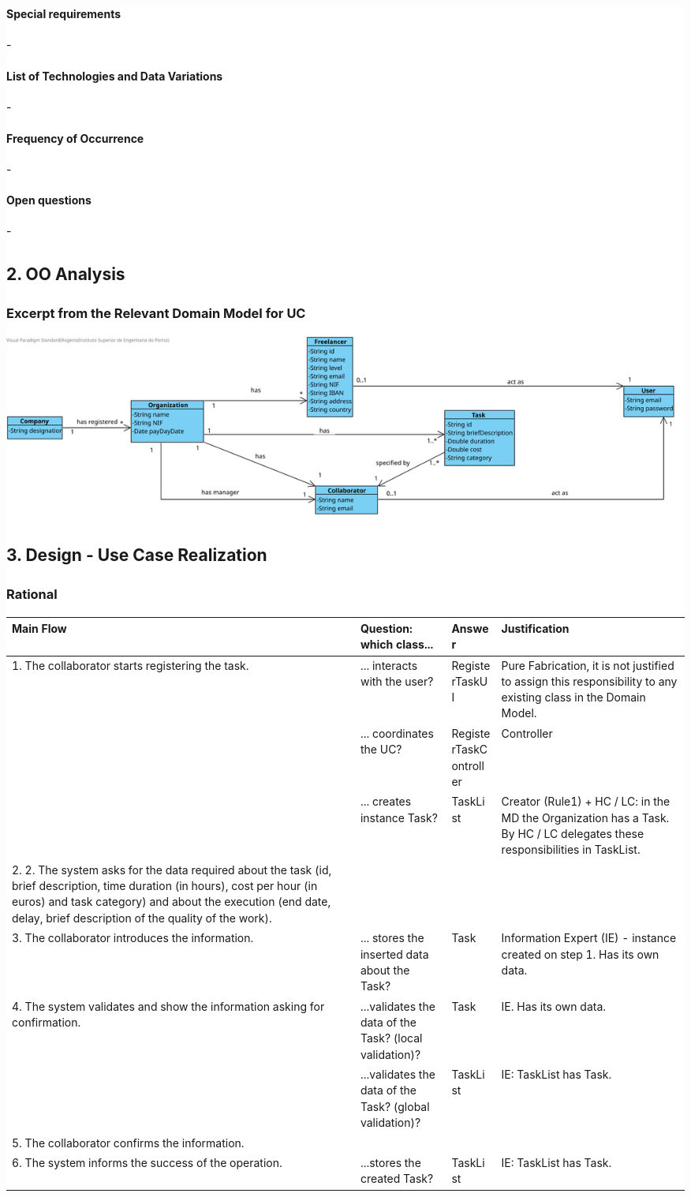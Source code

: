 #### Special requirements

\-

#### List of Technologies and Data Variations

\-

#### Frequency of Occurrence

\-

#### Open questions

\-

## 2. OO Analysis

### Excerpt from the Relevant Domain Model for UC

![UC1_MD.svg](UC1_MD.svg)


## 3. Design - Use Case Realization

### Rational

| Main Flow | Question: which class... | Answer  | Justification  |
|:--------------  |:---------------------- |:----------|:---------------------------- |
| 1. The collaborator starts registering the task.	 |	... interacts with the user? | RegisterTaskUI |  Pure Fabrication, it is not justified to assign this responsibility to any existing class in the Domain Model. |
|  		 |	... coordinates the UC?	| RegisterTaskController | Controller    |
|  		 |	... creates instance Task? | TaskList | Creator (Rule1) + HC / LC: in the MD the Organization has a Task. By HC / LC delegates these responsibilities in TaskList.   |
| 2. 2. The system asks for the data required about the task (id, brief description, time duration (in hours), cost per hour (in euros) and task category) and about the execution (end date, delay, brief description of the quality of the work).   		 |							 |             |                              |
| 3. The collaborator introduces the information.  		 |	... stores the inserted data about the Task?  |   Task | Information Expert (IE) - instance created on step 1. Has its own data. |
| 4. The system validates and show the information asking for confirmation.   | ...validates the data of the Task? (local validation)? | Task | IE. Has its own data. |
| |	...validates the data of the Task? (global validation)? | TaskList  | IE: TaskList has Task.  |
| 5. The collaborator confirms the information.   		 |							 |             |                              |
| 6. The system informs the success of the operation.  		 |	...stores the created Task? | TaskList  | IE: TaskList has Task. |  
